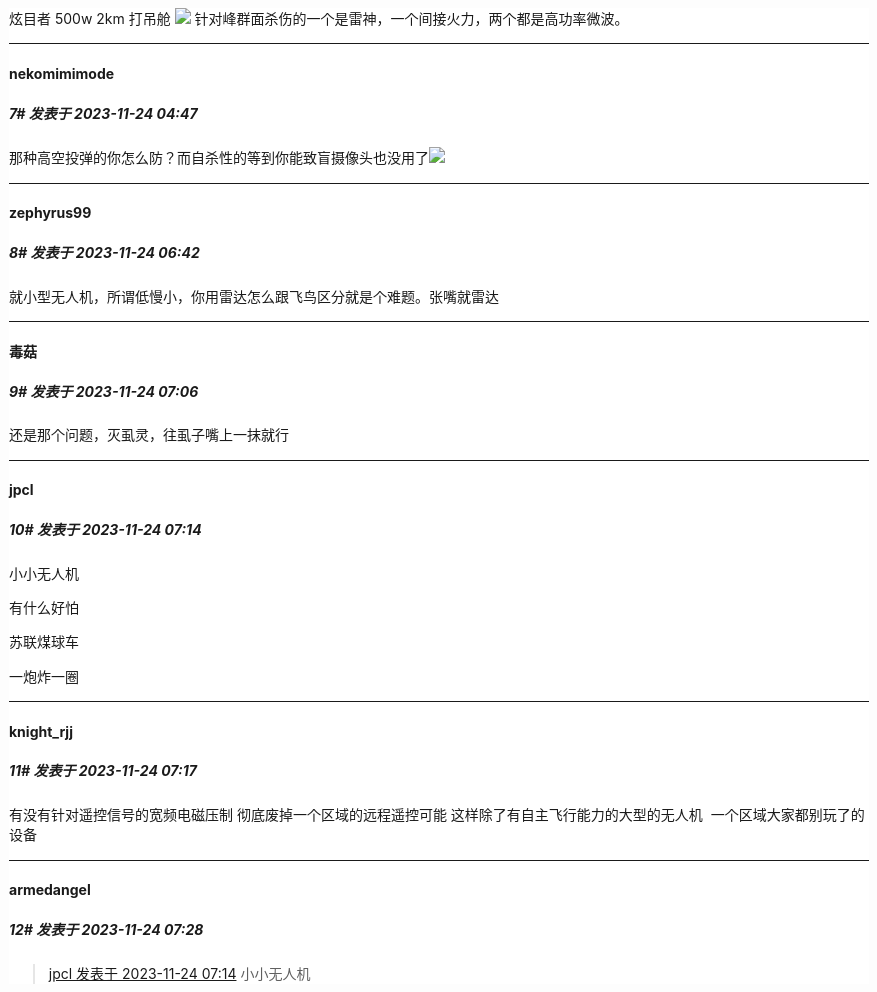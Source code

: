 炫目者 500w 2km 打吊舱
<img src="https://p.sda1.dev/14/50f80f86a4e212cad315dbcfe460becb/mmexport39214387382713481cb763cd744f0022_1700757724291.jpeg" referrerpolicy="no-referrer">
针对峰群面杀伤的一个是雷神，一个间接火力，两个都是高功率微波。

*****

####  nekomimimode  
##### 7#       发表于 2023-11-24 04:47

那种高空投弹的你怎么防？而自杀性的等到你能致盲摄像头也没用了<img src="https://static.saraba1st.com/image/smiley/face2017/067.png" referrerpolicy="no-referrer">

*****

####  zephyrus99  
##### 8#       发表于 2023-11-24 06:42

就小型无人机，所谓低慢小，你用雷达怎么跟飞鸟区分就是个难题。张嘴就雷达

*****

####  毒菇  
##### 9#       发表于 2023-11-24 07:06

还是那个问题，灭虱灵，往虱子嘴上一抹就行

*****

####  jpcl  
##### 10#       发表于 2023-11-24 07:14

小小无人机

有什么好怕

苏联煤球车

一炮炸一圈

*****

####  knight_rjj  
##### 11#       发表于 2023-11-24 07:17

有没有针对遥控信号的宽频电磁压制 彻底废掉一个区域的远程遥控可能 这样除了有自主飞行能力的大型的无人机  一个区域大家都别玩了的设备

*****

####  armedangel  
##### 12#       发表于 2023-11-24 07:28

<blockquote><a href="httphttps://bbs.saraba1st.com/2b/forum.php?mod=redirect&amp;goto=findpost&amp;pid=63124341&amp;ptid=2161761" target="_blank">jpcl 发表于 2023-11-24 07:14</a>
小小无人机
